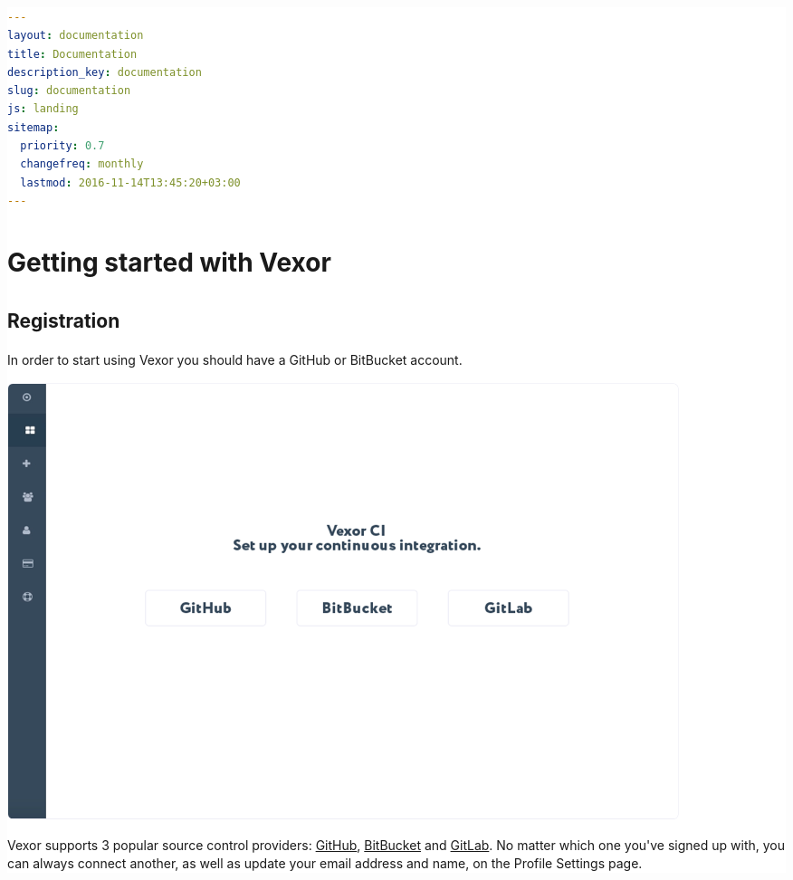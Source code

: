 ```yaml
---
layout: documentation
title: Documentation
description_key: documentation
slug: documentation
js: landing
sitemap:
  priority: 0.7
  changefreq: monthly
  lastmod: 2016-11-14T13:45:20+03:00
---
```


# <a class="anchor" id="getting-started">Getting started with Vexor</a>

## <a class="anchor" id="getting-started-registration">Registration</a>

In order to start using Vexor you should have a GitHub or BitBucket account.

![Sign up to Vexor](/images/docs/01.png)

Vexor supports 3 popular source control providers: [GitHub](https://github.com), [BitBucket](https://bitbucket.org) and [GitLab](https://gitlab.com). No matter which one you've signed up with, you can always connect another, as well as update your email address and name, on the Profile Settings page.
